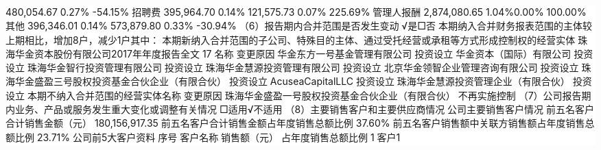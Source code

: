 480,054.67
0.27%
-54.15%
招聘费
395,964.70
0.14%
121,575.73
0.07%
225.69%
管理人报酬
2,874,080.65
1.04%0.00%
100.00%
其他
396,346.01
0.14%
573,879.80
0.33%
-30.94%
（6）报告期内合并范围是否发生变动
√是□否
本期纳入合并财务报表范围的主体较上期相比，增加8户，减少1户其中：
本期新纳入合并范围的子公司、特殊目的主体、通过受托经营或承租等方式形成控制权的经营实体
珠海华金资本股份有限公司2017年年度报告全文
17
名称
变更原因
华金东方一号基金管理有限公司
投资设立
华金资本（国际）有限公司
投资设立
珠海华金智行投资管理有限公司
投资设立
珠海华金慧源投资管理有限公司
投资设立
北京华金领智企业管理咨询有限公司
投资设立
珠海华金盛盈三号股权投资基金合伙企业（有限合伙）
投资设立
AcuseaCapitalLLC
投资设立
珠海华金慧源投资管理企业（有限合伙）
投资设立
本期不纳入合并范围的经营实体名称
变更原因
珠海华金盛盈一号股权投资基金合伙企业（有限合伙）
不再实施控制
（7）公司报告期内业务、产品或服务发生重大变化或调整有关情况
□适用√不适用
（8）主要销售客户和主要供应商情况
公司主要销售客户情况
前五名客户合计销售金额（元）
180,156,917.35
前五名客户合计销售金额占年度销售总额比例
37.60%
前五名客户销售额中关联方销售额占年度销售总额比例
23.71%
公司前5大客户资料
序号
客户名称
销售额（元）
占年度销售总额比例
1
客户1